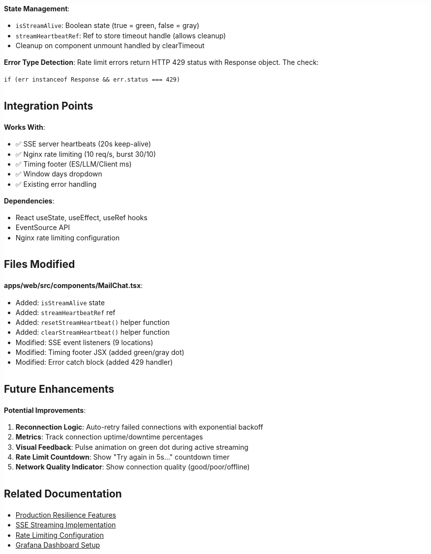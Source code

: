 **State Management**:
- `isStreamAlive`: Boolean state (true = green, false = gray)
- `streamHeartbeatRef`: Ref to store timeout handle (allows cleanup)
- Cleanup on component unmount handled by clearTimeout

**Error Type Detection**:
Rate limit errors return HTTP 429 status with Response object. The check:
```tsx
if (err instanceof Response && err.status === 429)
```

## Integration Points

**Works With**:
- ✅ SSE server heartbeats (20s keep-alive)
- ✅ Nginx rate limiting (10 req/s, burst 30/10)
- ✅ Timing footer (ES/LLM/Client ms)
- ✅ Window days dropdown
- ✅ Existing error handling

**Dependencies**:
- React useState, useEffect, useRef hooks
- EventSource API
- Nginx rate limiting configuration

## Files Modified

**apps/web/src/components/MailChat.tsx**:
- Added: `isStreamAlive` state
- Added: `streamHeartbeatRef` ref
- Added: `resetStreamHeartbeat()` helper function
- Added: `clearStreamHeartbeat()` helper function
- Modified: SSE event listeners (9 locations)
- Modified: Timing footer JSX (added green/gray dot)
- Modified: Error catch block (added 429 handler)

## Future Enhancements

**Potential Improvements**:
1. **Reconnection Logic**: Auto-retry failed connections with exponential backoff
2. **Metrics**: Track connection uptime/downtime percentages
3. **Visual Feedback**: Pulse animation on green dot during active streaming
4. **Rate Limit Countdown**: Show "Try again in 5s..." countdown timer
5. **Network Quality Indicator**: Show connection quality (good/poor/offline)

## Related Documentation

- [Production Resilience Features](./production-resilience.md)
- [SSE Streaming Implementation](./sse-streaming.md)
- [Rate Limiting Configuration](./nginx-rate-limiting.md)
- [Grafana Dashboard Setup](./grafana-setup.md)
